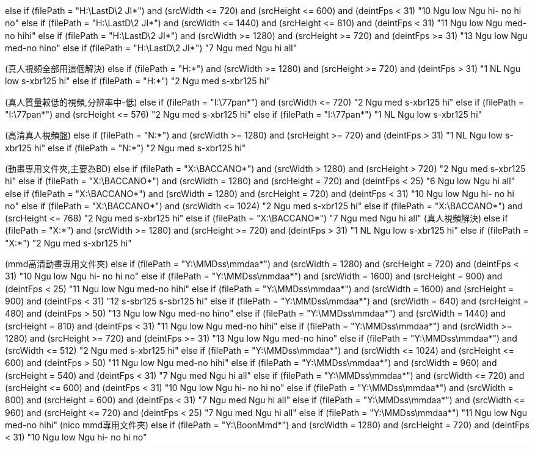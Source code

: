 else if (filePath = "H:\LastD\2 JI\*") and (srcWidth <= 720) and (srcHeight <= 600) and (deintFps < 31) "10 Ngu low Ngu hi- no hi no"
else if (filePath = "H:\LastD\2 JI\*") and (srcWidth <= 1440) and (srcHeight <= 810) and (deintFps < 31) "11 Ngu low Ngu med-no hihi"
else if (filePath = "H:\LastD\2 JI\*") and (srcWidth >= 1280) and (srcHeight >= 720) and (deintFps >= 31) "13 Ngu low Ngu med-no hino"
else if (filePath = "H:\LastD\2 JI\*") "7 Ngu med Ngu hi all"

(真人視頻全部用這個解決)
else if (filePath = "H:\*") and (srcWidth >= 1280) and (srcHeight >= 720) and (deintFps > 31) "1 NL Ngu low s-xbr125 hi"
else if (filePath = "H:\*") "2 Ngu med s-xbr125 hi"

(真人質量較低的視頻,分辨率中-低)
else if (filePath = "I:\77pan\*") and (srcWidth <= 720) "2 Ngu med s-xbr125 hi"
else if (filePath = "I:\77pan\*") and (srcHeight <= 576) "2 Ngu med s-xbr125 hi"
else if (filePath = "I:\77pan\*") "1 NL Ngu low s-xbr125 hi"

(高清真人視頻盤)
else if (filePath = "N:\*") and (srcWidth >= 1280) and (srcHeight >= 720) and (deintFps > 31) "1 NL Ngu low s-xbr125 hi"
else if (filePath = "N:\*") "2 Ngu med s-xbr125 hi"

(動畫專用文件夾,主要為BD)
else if (filePath = "X:\BACCANO\*") and (srcWidth > 1280) and (srcHeight > 720) "2 Ngu med s-xbr125 hi"
else if (filePath = "X:\BACCANO\*") and (srcWidth = 1280) and (srcHeight = 720) and (deintFps < 25) "6 Ngu low Ngu hi all"
else if (filePath = "X:\BACCANO\*") and (srcWidth = 1280) and (srcHeight = 720) and (deintFps < 31) "10 Ngu low Ngu hi- no hi no"
else if (filePath = "X:\BACCANO\*") and (srcWidth <= 1024) "2 Ngu med s-xbr125 hi"
else if (filePath = "X:\BACCANO\*") and (srcHeight <= 768) "2 Ngu med s-xbr125 hi"
else if (filePath = "X:\BACCANO\*") "7 Ngu med Ngu hi all"
(真人視頻解決)
else if (filePath = "X:\*") and (srcWidth >= 1280) and (srcHeight >= 720) and (deintFps > 31) "1 NL Ngu low s-xbr125 hi"
else if (filePath = "X:\*") "2 Ngu med s-xbr125 hi"

(mmd高清動畫專用文件夾)
else if (filePath = "Y:\MMDss\mmdaa\*") and (srcWidth = 1280) and (srcHeight = 720) and (deintFps < 31) "10 Ngu low Ngu hi- no hi no"
else if (filePath = "Y:\MMDss\mmdaa\*") and (srcWidth = 1600) and (srcHeight = 900) and (deintFps < 25) "11 Ngu low Ngu med-no hihi"
else if (filePath = "Y:\MMDss\mmdaa\*") and (srcWidth = 1600) and (srcHeight = 900) and (deintFps < 31) "12 s-sbr125 s-sbr125 hi"
else if (filePath = "Y:\MMDss\mmdaa\*") and (srcWidth = 640) and (srcHeight = 480) and (deintFps > 50) "13 Ngu low Ngu med-no hino"
else if (filePath = "Y:\MMDss\mmdaa\*") and (srcWidth = 1440) and (srcHeight = 810) and (deintFps < 31) "11 Ngu low Ngu med-no hihi"
else if (filePath = "Y:\MMDss\mmdaa\*") and (srcWidth >= 1280) and (srcHeight >= 720) and (deintFps >= 31) "13 Ngu low Ngu med-no hino"
else if (filePath = "Y:\MMDss\mmdaa\*") and (srcWidth <= 512) "2 Ngu med s-xbr125 hi"
else if (filePath = "Y:\MMDss\mmdaa\*") and (srcWidth <= 1024) and (srcHeight <= 600) and (deintFps > 50) "11 Ngu low Ngu med-no hihi"
else if (filePath = "Y:\MMDss\mmdaa\*") and (srcWidth = 960) and (srcHeight = 540) and (deintFps < 31) "7 Ngu med Ngu hi all"
else if (filePath = "Y:\MMDss\mmdaa\*") and (srcWidth <= 720) and (srcHeight <= 600) and (deintFps < 31) "10 Ngu low Ngu hi- no hi no"
else if (filePath = "Y:\MMDss\mmdaa\*") and (srcWidth = 800) and (srcHeight = 600) and (deintFps < 31) "7 Ngu med Ngu hi all"
else if (filePath = "Y:\MMDss\mmdaa\*") and (srcWidth <= 960) and (srcHeight <= 720) and (deintFps < 25) "7 Ngu med Ngu hi all"
else if (filePath = "Y:\MMDss\mmdaa\*") "11 Ngu low Ngu med-no hihi"
(nico mmd專用文件夾)
else if (filePath = "Y:\BoonMmd\*") and (srcWidth = 1280) and (srcHeight = 720) and (deintFps < 31) "10 Ngu low Ngu hi- no hi no"